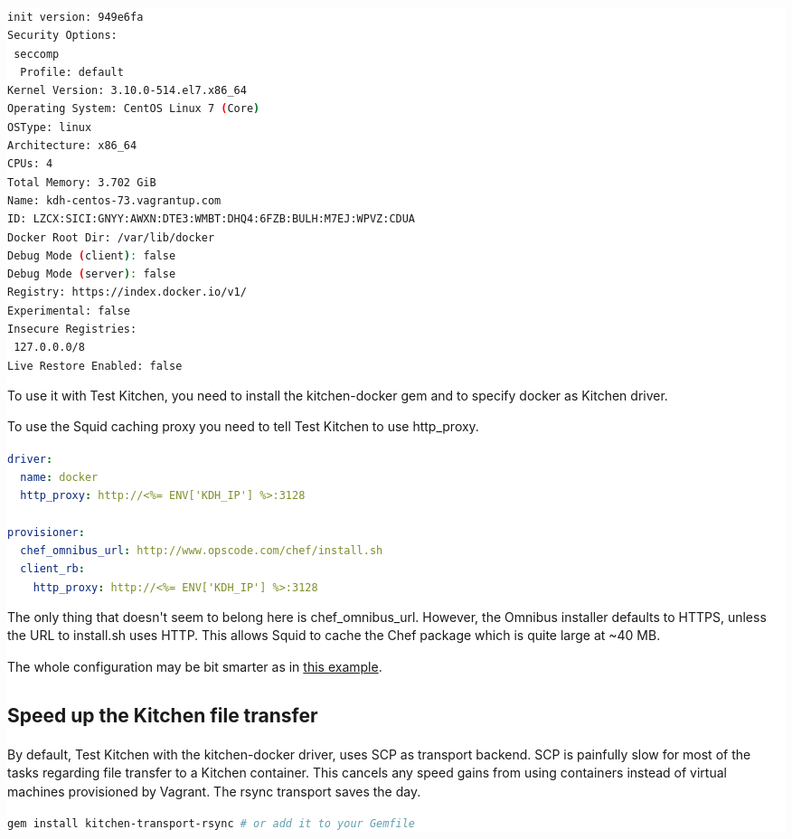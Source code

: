 ```bash
init version: 949e6fa
Security Options:
 seccomp
  Profile: default
Kernel Version: 3.10.0-514.el7.x86_64
Operating System: CentOS Linux 7 (Core)
OSType: linux
Architecture: x86_64
CPUs: 4
Total Memory: 3.702 GiB
Name: kdh-centos-73.vagrantup.com
ID: LZCX:SICI:GNYY:AWXN:DTE3:WMBT:DHQ4:6FZB:BULH:M7EJ:WPVZ:CDUA
Docker Root Dir: /var/lib/docker
Debug Mode (client): false
Debug Mode (server): false
Registry: https://index.docker.io/v1/
Experimental: false
Insecure Registries:
 127.0.0.0/8
Live Restore Enabled: false
```

To use it with Test Kitchen, you need to install the kitchen-docker gem and to specify docker as Kitchen driver.

To use the Squid caching proxy you need to tell Test Kitchen to use http_proxy.

```yml
driver:
  name: docker
  http_proxy: http://<%= ENV['KDH_IP'] %>:3128

provisioner:
  chef_omnibus_url: http://www.opscode.com/chef/install.sh
  client_rb:
    http_proxy: http://<%= ENV['KDH_IP'] %>:3128
```

The only thing that doesn't seem to belong here is chef_omnibus_url. However, the Omnibus installer defaults to HTTPS, unless the URL to install.sh uses HTTP. This allows Squid to cache the Chef package which is quite large at ~40 MB.

The whole configuration may be bit smarter as in [this example](https://gist.github.com/fnichol/7551540).

## Speed up the Kitchen file transfer

By default, Test Kitchen with the kitchen-docker driver, uses SCP as transport backend. SCP is painfully slow for most of the tasks regarding file transfer to a Kitchen container. This cancels any speed gains from using containers instead of virtual machines provisioned by Vagrant. The rsync transport saves the day.

```bash
gem install kitchen-transport-rsync # or add it to your Gemfile
```
